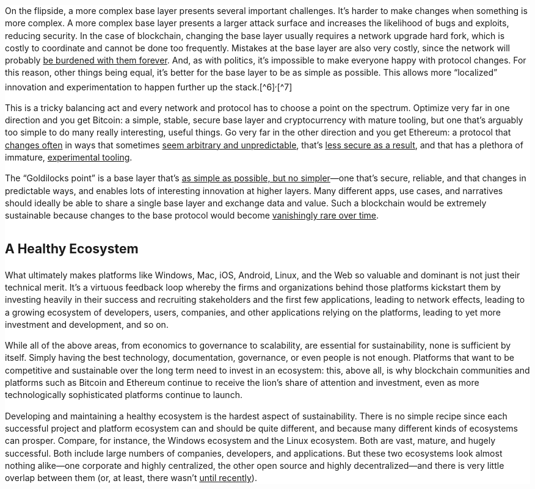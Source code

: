 On the flipside, a more complex base layer presents several important challenges. It’s harder to make changes when something is more complex. A more complex base layer presents a larger attack surface and increases the likelihood of bugs and exploits, reducing security. In the case of blockchain, changing the base layer usually requires a network upgrade hard fork, which is costly to coordinate and cannot be done too frequently. Mistakes at the base layer are also very costly, since the network will probably [be burdened with them forever](https://www.etherean.org/blockchain/governance/community/2020/11/15/key-ingredients-better-blockchain-part-ix-production-readiness.html#backwards-compatibility). And, as with politics, it’s impossible to make everyone happy with protocol changes. For this reason, other things being equal, it’s better for the base layer to be as simple as possible. This allows more “localized” innovation and experimentation to happen further up the stack.[^6]<sup>,</sup>[^7]

This is a tricky balancing act and every network and protocol has to choose a point on the spectrum. Optimize very far in one direction and you get Bitcoin: a simple, stable, secure base layer and cryptocurrency with mature tooling, but one that’s arguably too simple to do many really interesting, useful things. Go very far in the other direction and you get Ethereum: a protocol that [changes often](https://medium.com/mycrypto/the-history-of-ethereum-hard-forks-6a6dae76d56f) in ways that sometimes [seem arbitrary and unpredictable](https://www.coindesk.com/ethereums-istanbul-upgrade-will-break-680-smart-contracts-on-aragon), that’s [less secure as a result](https://medium.com/chainsecurity/constantinople-enables-new-reentrancy-attack-ace4088297d9), and that has a plethora of immature, [experimental tooling](https://github.com/ethereum/fe).

The “Goldilocks point” is a base layer that’s [as simple as possible, but no simpler](https://quoteinvestigator.com/2011/05/13/einstein-simple/)—one that’s secure, reliable, and that changes in predictable ways, and enables lots of interesting innovation at higher layers. Many different apps, use cases, and narratives should ideally be able to share a single base layer and exchange data and value. Such a blockchain would be extremely sustainable because changes to the base protocol would become [vanishingly rare over time](https://jtobin.io/kelvin-versioning).


## A Healthy Ecosystem

What ultimately makes platforms like Windows, Mac, iOS, Android, Linux, and the Web so valuable and dominant is not just their technical merit. It’s a virtuous feedback loop whereby the firms and organizations behind those platforms kickstart them by investing heavily in their success and recruiting stakeholders and the first few applications, leading to network effects, leading to a growing ecosystem of developers, users, companies, and other applications relying on the platforms, leading to yet more investment and development, and so on.

While all of the above areas, from economics to governance to scalability, are essential for sustainability, none is sufficient by itself. Simply having the best technology, documentation, governance, or even people is not enough. Platforms that want to be competitive and sustainable over the long term need to invest in an ecosystem: this, above all, is why blockchain communities and platforms such as Bitcoin and Ethereum continue to receive the lion’s share of attention and investment, even as more technologically sophisticated platforms continue to launch.

Developing and maintaining a healthy ecosystem is the hardest aspect of sustainability. There is no simple recipe since each successful project and platform ecosystem can and should be quite different, and because many different kinds of ecosystems can prosper. Compare, for instance, the Windows ecosystem and the Linux ecosystem. Both are vast, mature, and hugely successful. Both include large numbers of companies, developers, and applications. But these two ecosystems look almost nothing alike—one corporate and highly centralized, the other open source and highly decentralized—and there is very little overlap between them (or, at least, there wasn’t [until recently](https://www.techrepublic.com/article/what-is-microsoft-doing-with-linux-everything-you-need-to-know-about-its-plans-for-open-source/)).
